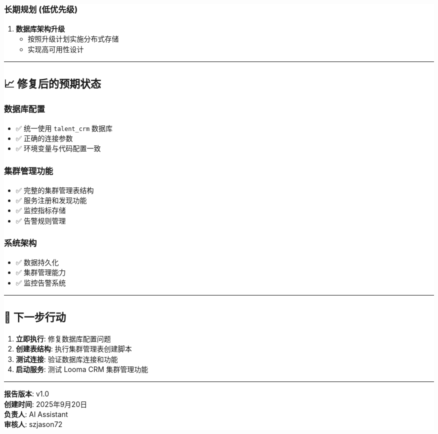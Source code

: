 ### 长期规划 (低优先级)
1. **数据库架构升级**
   - 按照升级计划实施分布式存储
   - 实现高可用性设计

---

## 📈 修复后的预期状态

### 数据库配置
- ✅ 统一使用 `talent_crm` 数据库
- ✅ 正确的连接参数
- ✅ 环境变量与代码配置一致

### 集群管理功能
- ✅ 完整的集群管理表结构
- ✅ 服务注册和发现功能
- ✅ 监控指标存储
- ✅ 告警规则管理

### 系统架构
- ✅ 数据持久化
- ✅ 集群管理能力
- ✅ 监控告警系统

---

## 🎯 下一步行动

1. **立即执行**: 修复数据库配置问题
2. **创建表结构**: 执行集群管理表创建脚本
3. **测试连接**: 验证数据库连接和功能
4. **启动服务**: 测试 Looma CRM 集群管理功能

---

**报告版本**: v1.0  
**创建时间**: 2025年9月20日  
**负责人**: AI Assistant  
**审核人**: szjason72
